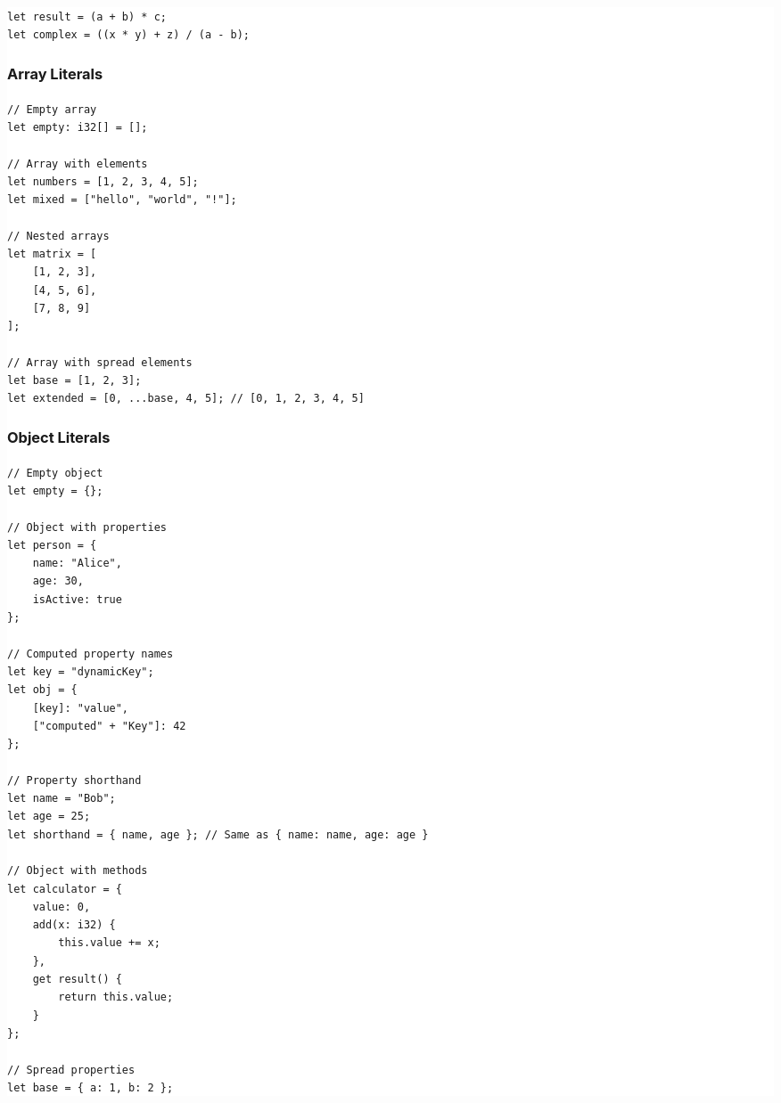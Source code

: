 ```zom
let result = (a + b) * c;
let complex = ((x * y) + z) / (a - b);
```

### Array Literals

```zom
// Empty array
let empty: i32[] = [];

// Array with elements
let numbers = [1, 2, 3, 4, 5];
let mixed = ["hello", "world", "!"];

// Nested arrays
let matrix = [
    [1, 2, 3],
    [4, 5, 6],
    [7, 8, 9]
];

// Array with spread elements
let base = [1, 2, 3];
let extended = [0, ...base, 4, 5]; // [0, 1, 2, 3, 4, 5]
```

### Object Literals

```zom
// Empty object
let empty = {};

// Object with properties
let person = {
    name: "Alice",
    age: 30,
    isActive: true
};

// Computed property names
let key = "dynamicKey";
let obj = {
    [key]: "value",
    ["computed" + "Key"]: 42
};

// Property shorthand
let name = "Bob";
let age = 25;
let shorthand = { name, age }; // Same as { name: name, age: age }

// Object with methods
let calculator = {
    value: 0,
    add(x: i32) {
        this.value += x;
    },
    get result() {
        return this.value;
    }
};

// Spread properties
let base = { a: 1, b: 2 };
```